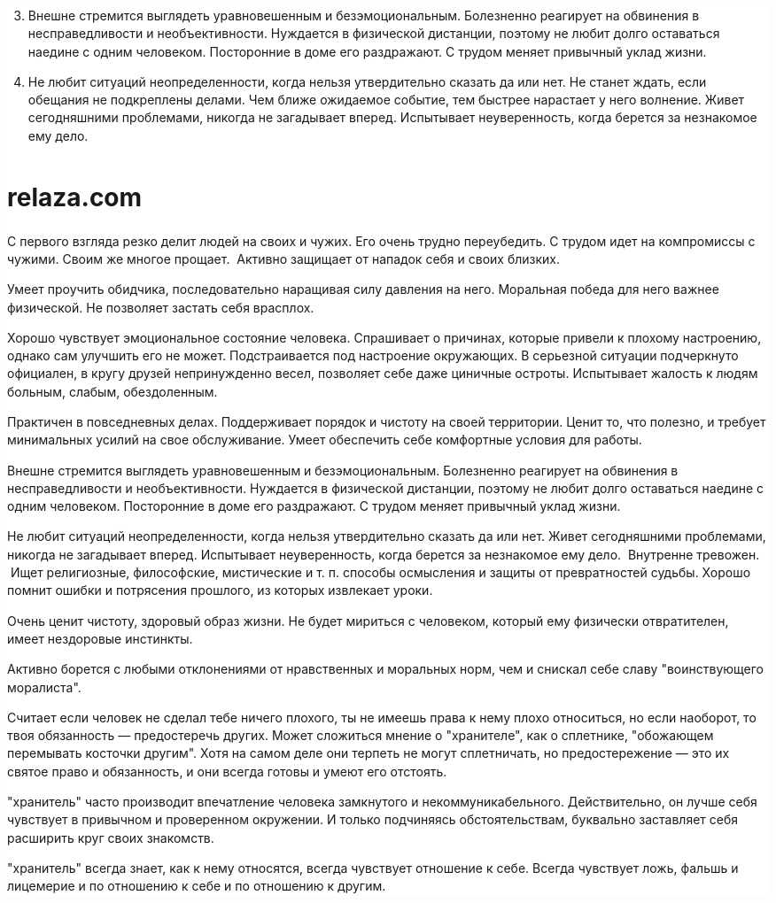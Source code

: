 3. Внешне стремится выглядеть уравновешенным и безэмоциональным. Болезненно реагирует на обвинения в несправедливости и необъективности. Нуждается в физической дистанции, поэтому не любит долго оставаться наедине с одним человеком. Посторонние в доме его раздражают. С трудом меняет привычный уклад жизни.

4. Не любит ситуаций неопределенности, когда нельзя утвердительно сказать да или нет. Не станет ждать, если обещания не подкреплены делами. Чем ближе ожидаемое событие, тем быстрее нарастает у него волнение. Живет сегодняшними проблемами, никогда не загадывает вперед. Испытывает неуверенность, когда берется за незнакомое ему дело.

# relaza.com
С первого взгляда резко делит людей на своих и чужих. Его очень трудно переубедить. С трудом идет на компромиссы с чужими. Своим же многое прощает.  Активно защищает от нападок себя и своих близких.

Умеет проучить обидчика, последовательно наращивая силу давления на него. Моральная победа для него важнее физической. Не позволяет застать себя врасплох. 

Хорошо чувствует эмоциональное состояние человека. Спрашивает о причинах, которые привели к плохому настроению, однако сам улучшить его не может. Подстраивается под настроение окружающих. В серьезной ситуации подчеркнуто официален, в кругу друзей непринужденно весел, позволяет себе даже циничные остроты. Испытывает жалость к людям больным, слабым, обездоленным.

Практичен в повседневных делах. Поддерживает порядок и чистоту на своей территории. Ценит то, что полезно, и требует минимальных усилий на свое обслуживание. Умеет обеспечить себе комфортные условия для работы. 

Внешне стремится выглядеть уравновешенным и безэмоциональным. Болезненно реагирует на обвинения в несправедливости и необъективности. Нуждается в физической дистанции, поэтому не любит долго оставаться наедине с одним человеком. Посторонние в доме его раздражают. С трудом меняет привычный уклад жизни. 

Не любит ситуаций неопределенности, когда нельзя утвердительно сказать да или нет. Живет сегодняшними проблемами, никогда не загадывает вперед. Испытывает неуверенность, когда берется за незнакомое ему дело.  Внутренне тревожен.  Ищет религиозные, философские, мистические и т. п. способы осмысления и защиты от превратностей судьбы. Хорошо помнит ошибки и потрясения прошлого, из которых извлекает уроки.

Очень ценит чистоту, здоровый образ жизни. Не будет мириться с человеком, который ему физически отвратителен, имеет нездоровые инстинкты.

Активно борется с любыми отклонениями от нравственных и моральных норм, чем и снискал себе славу "воинствующего моралиста".  
  
Считает если человек не сделал тебе ничего плохого, ты не имеешь права к нему плохо относиться, но если наоборот, то твоя обязанность — предостеречь других. Может сложиться мнение о "хранителе", как о сплетнике, "обожающем перемывать косточки другим". Хотя на самом деле они терпеть не могут сплетничать, но предостережение — это их святое право и обязанность, и они всегда готовы и умеют его отстоять.  
  
"хранитель" часто производит впечатление человека замкнутого и некоммуникабельного. Действительно, он лучше себя чувствует в привычном и проверенном окружении. И только подчиняясь обстоятельствам, буквально заставляет себя расширить круг своих знакомств.  
  
"хранитель" всегда знает, как к нему относятся, всегда чувствует отношение к себе. Всегда чувствует ложь, фальшь и лицемерие и по отношению к себе и по отношению к другим.  
  